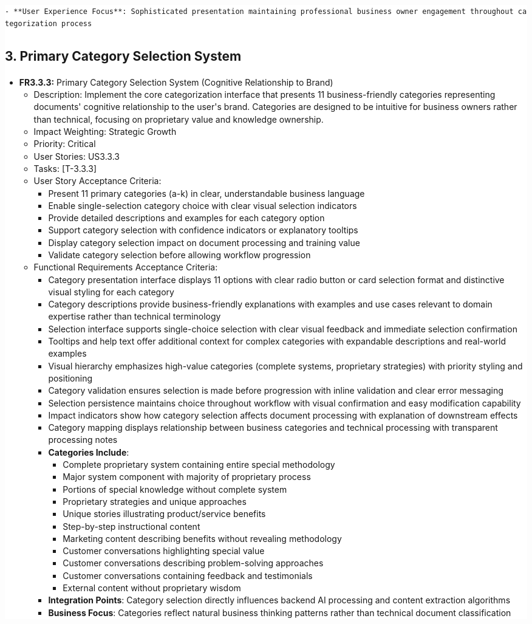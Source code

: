     - **User Experience Focus**: Sophisticated presentation maintaining professional business owner engagement throughout categorization process

## 3. Primary Category Selection System

- **FR3.3.3:** Primary Category Selection System (Cognitive Relationship to Brand)
  * Description: Implement the core categorization interface that presents 11 business-friendly categories representing documents' cognitive relationship to the user's brand. Categories are designed to be intuitive for business owners rather than technical, focusing on proprietary value and knowledge ownership.
  * Impact Weighting: Strategic Growth
  * Priority: Critical  
  * User Stories: US3.3.3
  * Tasks: [T-3.3.3]
  * User Story Acceptance Criteria:
    - Present 11 primary categories (a-k) in clear, understandable business language
    - Enable single-selection category choice with clear visual selection indicators
    - Provide detailed descriptions and examples for each category option
    - Support category selection with confidence indicators or explanatory tooltips
    - Display category selection impact on document processing and training value
    - Validate category selection before allowing workflow progression
  * Functional Requirements Acceptance Criteria:
    - Category presentation interface displays 11 options with clear radio button or card selection format and distinctive visual styling for each category
    - Category descriptions provide business-friendly explanations with examples and use cases relevant to domain expertise rather than technical terminology
    - Selection interface supports single-choice selection with clear visual feedback and immediate selection confirmation
    - Tooltips and help text offer additional context for complex categories with expandable descriptions and real-world examples
    - Visual hierarchy emphasizes high-value categories (complete systems, proprietary strategies) with priority styling and positioning
    - Category validation ensures selection is made before progression with inline validation and clear error messaging
    - Selection persistence maintains choice throughout workflow with visual confirmation and easy modification capability
    - Impact indicators show how category selection affects document processing with explanation of downstream effects
    - Category mapping displays relationship between business categories and technical processing with transparent processing notes
    - **Categories Include**: 
      * Complete proprietary system containing entire special methodology
      * Major system component with majority of proprietary process  
      * Portions of special knowledge without complete system
      * Proprietary strategies and unique approaches
      * Unique stories illustrating product/service benefits
      * Step-by-step instructional content
      * Marketing content describing benefits without revealing methodology
      * Customer conversations highlighting special value
      * Customer conversations describing problem-solving approaches  
      * Customer conversations containing feedback and testimonials
      * External content without proprietary wisdom
    - **Integration Points**: Category selection directly influences backend AI processing and content extraction algorithms
    - **Business Focus**: Categories reflect natural business thinking patterns rather than technical document classification
